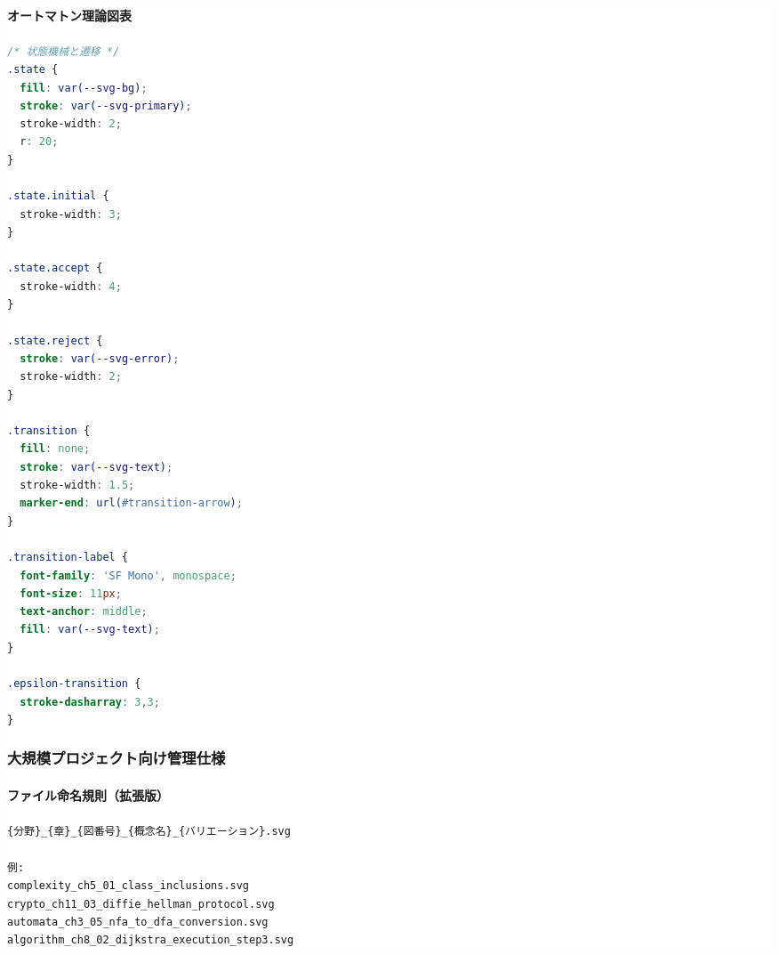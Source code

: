 #### オートマトン理論図表
```css
/* 状態機械と遷移 */
.state {
  fill: var(--svg-bg);
  stroke: var(--svg-primary);
  stroke-width: 2;
  r: 20;
}

.state.initial {
  stroke-width: 3;
}

.state.accept {
  stroke-width: 4;
}

.state.reject {
  stroke: var(--svg-error);
  stroke-width: 2;
}

.transition {
  fill: none;
  stroke: var(--svg-text);
  stroke-width: 1.5;
  marker-end: url(#transition-arrow);
}

.transition-label {
  font-family: 'SF Mono', monospace;
  font-size: 11px;
  text-anchor: middle;
  fill: var(--svg-text);
}

.epsilon-transition {
  stroke-dasharray: 3,3;
}
```

### 大規模プロジェクト向け管理仕様

#### ファイル命名規則（拡張版）
```
{分野}_{章}_{図番号}_{概念名}_{バリエーション}.svg

例:
complexity_ch5_01_class_inclusions.svg
crypto_ch11_03_diffie_hellman_protocol.svg
automata_ch3_05_nfa_to_dfa_conversion.svg
algorithm_ch8_02_dijkstra_execution_step3.svg
```
